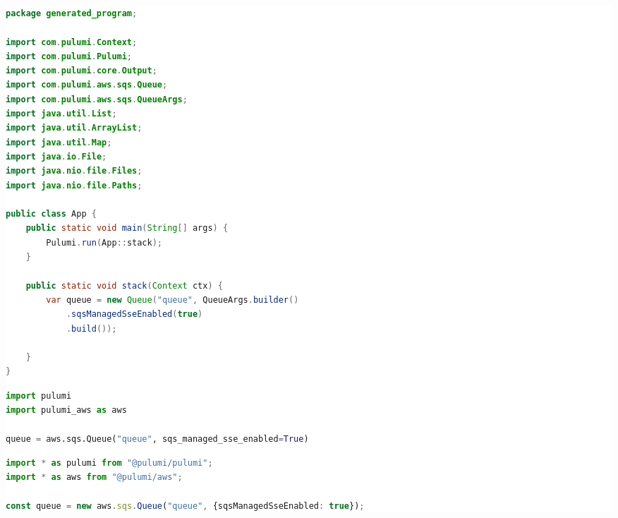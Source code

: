```java
package generated_program;

import com.pulumi.Context;
import com.pulumi.Pulumi;
import com.pulumi.core.Output;
import com.pulumi.aws.sqs.Queue;
import com.pulumi.aws.sqs.QueueArgs;
import java.util.List;
import java.util.ArrayList;
import java.util.Map;
import java.io.File;
import java.nio.file.Files;
import java.nio.file.Paths;

public class App {
    public static void main(String[] args) {
        Pulumi.run(App::stack);
    }

    public static void stack(Context ctx) {
        var queue = new Queue("queue", QueueArgs.builder()        
            .sqsManagedSseEnabled(true)
            .build());

    }
}
```


</pulumi-choosable>
</div>


<div>
<pulumi-choosable type="language" values="python">

```python
import pulumi
import pulumi_aws as aws

queue = aws.sqs.Queue("queue", sqs_managed_sse_enabled=True)
```


</pulumi-choosable>
</div>


<div>
<pulumi-choosable type="language" values="typescript">


```typescript
import * as pulumi from "@pulumi/pulumi";
import * as aws from "@pulumi/aws";

const queue = new aws.sqs.Queue("queue", {sqsManagedSseEnabled: true});
```
